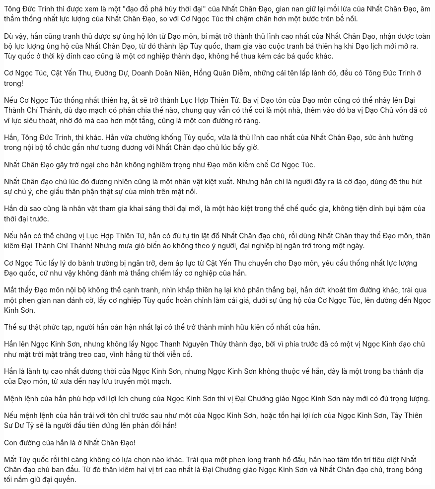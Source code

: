 Tông Đức Trinh thì được xem là một "đạo đồ phá hủy thời đại" của Nhất Chân Đạo, gian nan giữ lại mồi lửa của Nhất Chân Đạo, âm thầm thống nhất lực lượng của Nhất Chân Đạo, so với Cơ Ngọc Túc thì chậm chân hơn một bước trên bề nổi.

Dù vậy, hắn cũng tranh thủ được sự ủng hộ lớn từ Đạo môn, bí mật trở thành thủ lĩnh cao nhất của Nhất Chân Đạo, nhận được toàn bộ lực lượng ủng hộ của Nhất Chân Đạo, từ đó thành lập Tùy quốc, tham gia vào cuộc tranh bá thiên hạ khi Đạo lịch mới mở ra. Tùy quốc ở thời kỳ đỉnh cao cũng là một cơ nghiệp thành đạo, không hề thua kém các bá quốc khác.

Cơ Ngọc Túc, Cật Yến Thu, Đường Dự, Doanh Doãn Niên, Hồng Quân Diễm, những cái tên lấp lánh đó, đều có Tông Đức Trinh ở trong!

Nếu Cơ Ngọc Túc thống nhất thiên hạ, ắt sẽ trở thành Lục Hợp Thiên Tử. Ba vị Đạo tôn của Đạo môn cũng có thể nhảy lên Đại Thành Chí Thánh, dù đạo mạch có phân chia thế nào, chung quy vẫn có thể coi là một nhà, thêm vào đó ba vị Đạo Chủ vốn đã có vĩ lực siêu thoát, nhờ đó mà cao hơn một tầng, cũng là một con đường rõ ràng.

Hắn, Tông Đức Trinh, thì khác. Hắn vừa chưởng khống Tùy quốc, vừa là thủ lĩnh cao nhất của Nhất Chân Đạo, sức ảnh hưởng trong nội bộ tổ chức gần như tương đương với Nhất Chân đạo chủ lúc bấy giờ.

Nhất Chân Đạo gây trở ngại cho hắn không nghiêm trọng như Đạo môn kiềm chế Cơ Ngọc Túc.

Nhất Chân đạo chủ lúc đó đương nhiên cũng là một nhân vật kiệt xuất. Nhưng hắn chỉ là người đẩy ra lá cờ đạo, dùng để thu hút sự chú ý, che giấu thân phận thật sự của mình trên mặt nổi.

Hắn dù sao cũng là nhân vật tham gia khai sáng thời đại mới, là một hào kiệt trong thể chế quốc gia, không tiện dính bụi bặm của thời đại trước.

Nếu hắn có thể chứng vị Lục Hợp Thiên Tử, hắn có đủ tự tin lật đổ Nhất Chân đạo chủ, rồi dùng Nhất Chân thay thế Đạo môn, thân kiêm Đại Thành Chí Thánh! Nhưng mưa gió biến ảo không theo ý người, đại nghiệp bị ngăn trở trong một ngày.

Cơ Ngọc Túc lấy lý do bành trướng bị ngăn trở, đem áp lực từ Cật Yến Thu chuyển cho Đạo môn, yêu cầu thống nhất lực lượng Đạo quốc, cứ như vậy không đánh mà thắng chiếm lấy cơ nghiệp của hắn.

Mắt thấy Đạo môn nội bộ không thể cạnh tranh, nhìn khắp thiên hạ lại khó phân thắng bại, hắn dứt khoát tìm đường khác, trải qua một phen gian nan đánh cờ, lấy cơ nghiệp Tùy quốc hoàn chỉnh làm cái giá, dưới sự ủng hộ của Cơ Ngọc Túc, lên đường đến Ngọc Kinh Sơn.

Thế sự thật phức tạp, người hắn oán hận nhất lại có thể trở thành minh hữu kiên cố nhất của hắn.

Hắn lên Ngọc Kinh Sơn, nhưng không lấy Ngọc Thanh Nguyên Thủy thành đạo, bởi vì phía trước đã có một vị Ngọc Kinh đạo chủ như mặt trời mặt trăng treo cao, vĩnh hằng từ thời viễn cổ.

Hắn là lãnh tụ cao nhất đương thời của Ngọc Kinh Sơn, nhưng Ngọc Kinh Sơn không thuộc về hắn, đây là một trong ba thánh địa của Đạo môn, từ xưa đến nay lưu truyền một mạch.

Mệnh lệnh của hắn phù hợp với lợi ích chung của Ngọc Kinh Sơn thì vị Đại Chưởng giáo Ngọc Kinh Sơn này mới có đủ trọng lượng.

Nếu mệnh lệnh của hắn trái với tôn chỉ trước sau như một của Ngọc Kinh Sơn, hoặc tổn hại lợi ích của Ngọc Kinh Sơn, Tây Thiên Sư Dư Tỷ sẽ là người đầu tiên đứng lên phản đối hắn!

Con đường của hắn là ở Nhất Chân Đạo!

Mất Tùy quốc rồi thì càng không có lựa chọn nào khác. Trải qua một phen long tranh hổ đấu, hắn hao tâm tổn trí tiêu diệt Nhất Chân đạo chủ ban đầu. Từ đó thân kiêm hai vị trí cao nhất là Đại Chưởng giáo Ngọc Kinh Sơn và Nhất Chân đạo chủ, trong bóng tối nắm giữ đại quyền.
